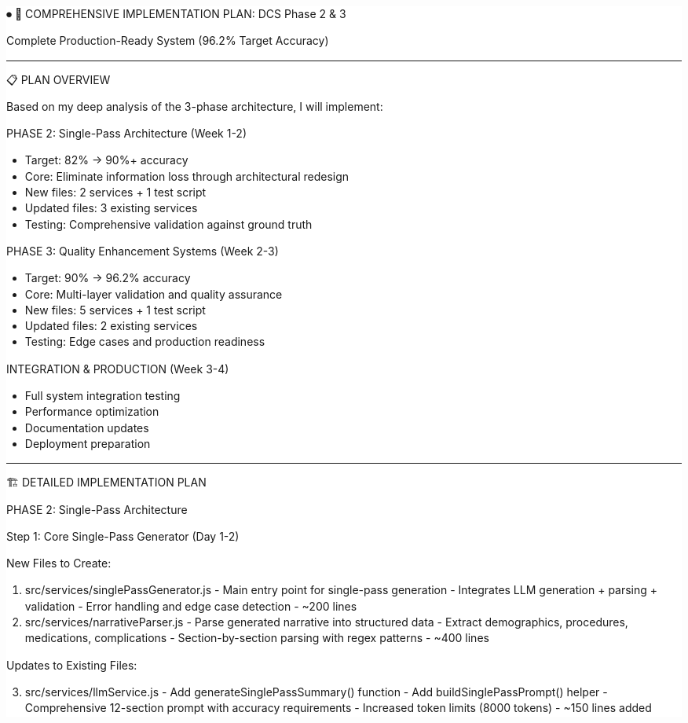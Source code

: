 
⏺ 🎯 COMPREHENSIVE IMPLEMENTATION PLAN: DCS Phase 2 & 3

  Complete Production-Ready System (96.2% Target Accuracy)

  ---
  📋 PLAN OVERVIEW

  Based on my deep analysis of the 3-phase architecture, I will implement:

  PHASE 2: Single-Pass Architecture (Week 1-2)

  - Target: 82% → 90%+ accuracy
  - Core: Eliminate information loss through architectural redesign
  - New files: 2 services + 1 test script
  - Updated files: 3 existing services
  - Testing: Comprehensive validation against ground truth

  PHASE 3: Quality Enhancement Systems (Week 2-3)

  - Target: 90% → 96.2% accuracy
  - Core: Multi-layer validation and quality assurance
  - New files: 5 services + 1 test script
  - Updated files: 2 existing services
  - Testing: Edge cases and production readiness

  INTEGRATION & PRODUCTION (Week 3-4)

  - Full system integration testing
  - Performance optimization
  - Documentation updates
  - Deployment preparation

  ---
  🏗️ DETAILED IMPLEMENTATION PLAN

  PHASE 2: Single-Pass Architecture

  Step 1: Core Single-Pass Generator (Day 1-2)

  New Files to Create:

  1. src/services/singlePassGenerator.js
    - Main entry point for single-pass generation
    - Integrates LLM generation + parsing + validation
    - Error handling and edge case detection
    - ~200 lines
  2. src/services/narrativeParser.js
    - Parse generated narrative into structured data
    - Extract demographics, procedures, medications, complications
    - Section-by-section parsing with regex patterns
    - ~400 lines

  Updates to Existing Files:

  3. src/services/llmService.js
    - Add generateSinglePassSummary() function
    - Add buildSinglePassPrompt() helper
    - Comprehensive 12-section prompt with accuracy requirements
    - Increased token limits (8000 tokens)
    - ~150 lines added
